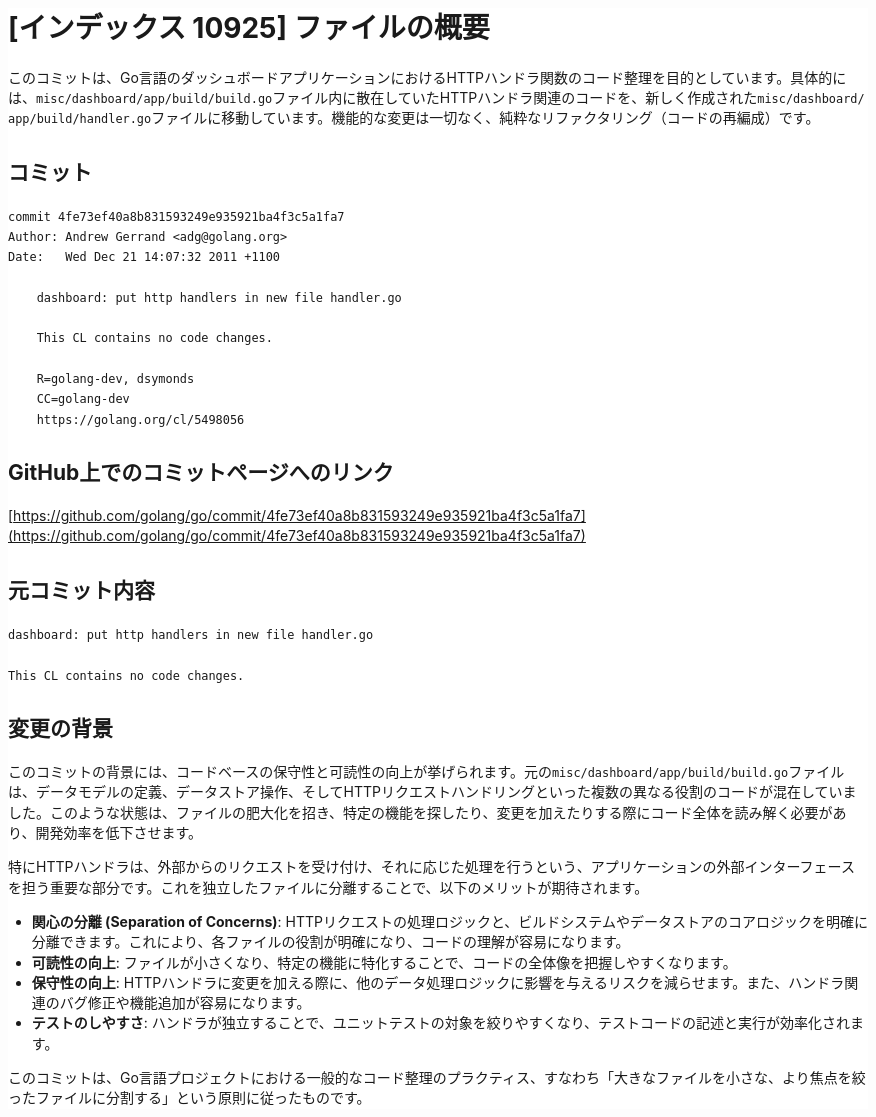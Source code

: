 # [インデックス 10925] ファイルの概要

このコミットは、Go言語のダッシュボードアプリケーションにおけるHTTPハンドラ関数のコード整理を目的としています。具体的には、`misc/dashboard/app/build/build.go`ファイル内に散在していたHTTPハンドラ関連のコードを、新しく作成された`misc/dashboard/app/build/handler.go`ファイルに移動しています。機能的な変更は一切なく、純粋なリファクタリング（コードの再編成）です。

## コミット

```
commit 4fe73ef40a8b831593249e935921ba4f3c5a1fa7
Author: Andrew Gerrand <adg@golang.org>
Date:   Wed Dec 21 14:07:32 2011 +1100

    dashboard: put http handlers in new file handler.go
    
    This CL contains no code changes.
    
    R=golang-dev, dsymonds
    CC=golang-dev
    https://golang.org/cl/5498056
```

## GitHub上でのコミットページへのリンク

[https://github.com/golang/go/commit/4fe73ef40a8b831593249e935921ba4f3c5a1fa7](https://github.com/golang/go/commit/4fe73ef40a8b831593249e935921ba4f3c5a1fa7)

## 元コミット内容

```
dashboard: put http handlers in new file handler.go

This CL contains no code changes.
```

## 変更の背景

このコミットの背景には、コードベースの保守性と可読性の向上が挙げられます。元の`misc/dashboard/app/build/build.go`ファイルは、データモデルの定義、データストア操作、そしてHTTPリクエストハンドリングといった複数の異なる役割のコードが混在していました。このような状態は、ファイルの肥大化を招き、特定の機能を探したり、変更を加えたりする際にコード全体を読み解く必要があり、開発効率を低下させます。

特にHTTPハンドラは、外部からのリクエストを受け付け、それに応じた処理を行うという、アプリケーションの外部インターフェースを担う重要な部分です。これを独立したファイルに分離することで、以下のメリットが期待されます。

*   **関心の分離 (Separation of Concerns)**: HTTPリクエストの処理ロジックと、ビルドシステムやデータストアのコアロジックを明確に分離できます。これにより、各ファイルの役割が明確になり、コードの理解が容易になります。
*   **可読性の向上**: ファイルが小さくなり、特定の機能に特化することで、コードの全体像を把握しやすくなります。
*   **保守性の向上**: HTTPハンドラに変更を加える際に、他のデータ処理ロジックに影響を与えるリスクを減らせます。また、ハンドラ関連のバグ修正や機能追加が容易になります。
*   **テストのしやすさ**: ハンドラが独立することで、ユニットテストの対象を絞りやすくなり、テストコードの記述と実行が効率化されます。

このコミットは、Go言語プロジェクトにおける一般的なコード整理のプラクティス、すなわち「大きなファイルを小さな、より焦点を絞ったファイルに分割する」という原則に従ったものです。
